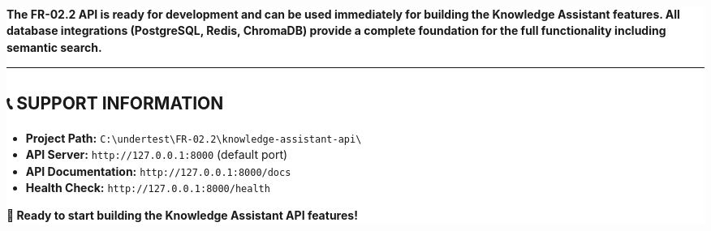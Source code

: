 **The FR-02.2 API is ready for development and can be used immediately for building the Knowledge Assistant features. All database integrations (PostgreSQL, Redis, ChromaDB) provide a complete foundation for the full functionality including semantic search.**

---

## 📞 **SUPPORT INFORMATION**

- **Project Path:** `C:\undertest\FR-02.2\knowledge-assistant-api\`
- **API Server:** `http://127.0.0.1:8000` (default port)
- **API Documentation:** `http://127.0.0.1:8000/docs`
- **Health Check:** `http://127.0.0.1:8000/health`

**🎉 Ready to start building the Knowledge Assistant API features!**